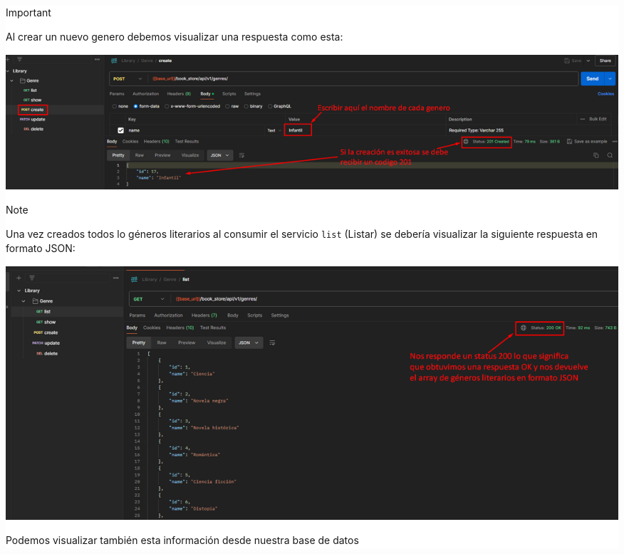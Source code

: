 > [!IMPORTANT]
> Al crear un nuevo genero debemos visualizar una respuesta como esta:
>
> ![alt text](img/image-47.png)

> [!NOTE]
> Una vez creados todos lo géneros literarios al consumir el servicio `list` (Listar) se debería visualizar la siguiente respuesta en formato JSON:
>
> ![alt text](img/image-48.png)
>
> Podemos visualizar también esta información desde nuestra base de datos
>